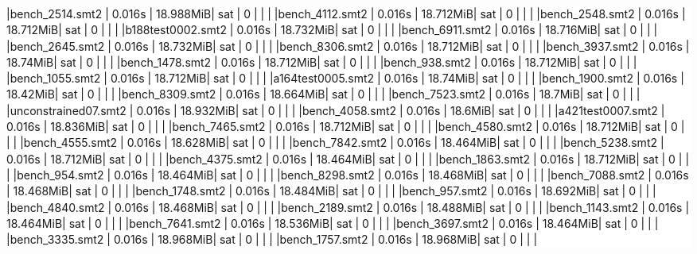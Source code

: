 |bench_2514.smt2                                              |    0.016s | 18.988MiB| sat | 0 |  |  |
|bench_4112.smt2                                              |    0.016s | 18.712MiB| sat | 0 |  |  |
|bench_2548.smt2                                              |    0.016s | 18.712MiB| sat | 0 |  |  |
|b188test0002.smt2                                            |    0.016s | 18.732MiB| sat | 0 |  |  |
|bench_6911.smt2                                              |    0.016s | 18.716MiB| sat | 0 |  |  |
|bench_2645.smt2                                              |    0.016s | 18.732MiB| sat | 0 |  |  |
|bench_8306.smt2                                              |    0.016s | 18.712MiB| sat | 0 |  |  |
|bench_3937.smt2                                              |    0.016s | 18.74MiB| sat | 0 |  |  |
|bench_1478.smt2                                              |    0.016s | 18.712MiB| sat | 0 |  |  |
|bench_938.smt2                                               |    0.016s | 18.712MiB| sat | 0 |  |  |
|bench_1055.smt2                                              |    0.016s | 18.712MiB| sat | 0 |  |  |
|a164test0005.smt2                                            |    0.016s | 18.74MiB| sat | 0 |  |  |
|bench_1900.smt2                                              |    0.016s | 18.42MiB| sat | 0 |  |  |
|bench_8309.smt2                                              |    0.016s | 18.664MiB| sat | 0 |  |  |
|bench_7523.smt2                                              |    0.016s | 18.7MiB| sat | 0 |  |  |
|unconstrained07.smt2                                         |    0.016s | 18.932MiB| sat | 0 |  |  |
|bench_4058.smt2                                              |    0.016s | 18.6MiB| sat | 0 |  |  |
|a421test0007.smt2                                            |    0.016s | 18.836MiB| sat | 0 |  |  |
|bench_7465.smt2                                              |    0.016s | 18.712MiB| sat | 0 |  |  |
|bench_4580.smt2                                              |    0.016s | 18.712MiB| sat | 0 |  |  |
|bench_4555.smt2                                              |    0.016s | 18.628MiB| sat | 0 |  |  |
|bench_7842.smt2                                              |    0.016s | 18.464MiB| sat | 0 |  |  |
|bench_5238.smt2                                              |    0.016s | 18.712MiB| sat | 0 |  |  |
|bench_4375.smt2                                              |    0.016s | 18.464MiB| sat | 0 |  |  |
|bench_1863.smt2                                              |    0.016s | 18.712MiB| sat | 0 |  |  |
|bench_954.smt2                                               |    0.016s | 18.464MiB| sat | 0 |  |  |
|bench_8298.smt2                                              |    0.016s | 18.468MiB| sat | 0 |  |  |
|bench_7088.smt2                                              |    0.016s | 18.468MiB| sat | 0 |  |  |
|bench_1748.smt2                                              |    0.016s | 18.484MiB| sat | 0 |  |  |
|bench_957.smt2                                               |    0.016s | 18.692MiB| sat | 0 |  |  |
|bench_4840.smt2                                              |    0.016s | 18.468MiB| sat | 0 |  |  |
|bench_2189.smt2                                              |    0.016s | 18.488MiB| sat | 0 |  |  |
|bench_1143.smt2                                              |    0.016s | 18.464MiB| sat | 0 |  |  |
|bench_7641.smt2                                              |    0.016s | 18.536MiB| sat | 0 |  |  |
|bench_3697.smt2                                              |    0.016s | 18.464MiB| sat | 0 |  |  |
|bench_3335.smt2                                              |    0.016s | 18.968MiB| sat | 0 |  |  |
|bench_1757.smt2                                              |    0.016s | 18.968MiB| sat | 0 |  |  |